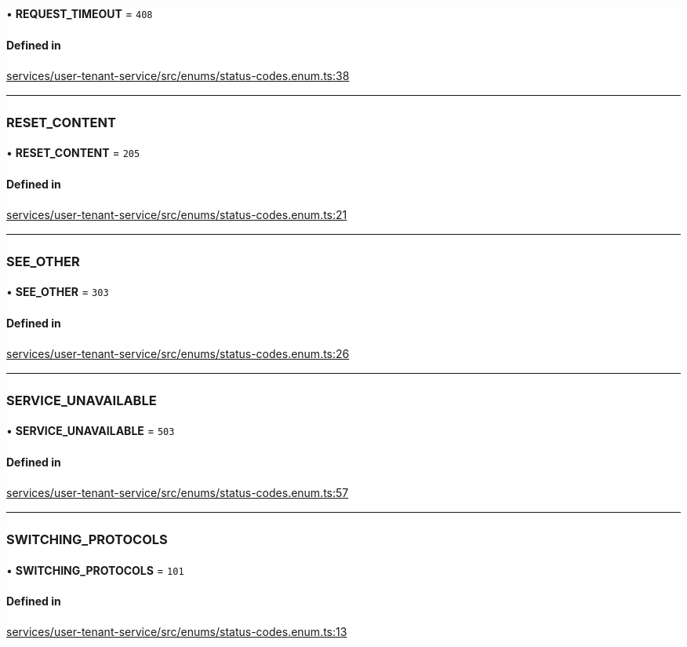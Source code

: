 • **REQUEST\_TIMEOUT** = ``408``

#### Defined in

[services/user-tenant-service/src/enums/status-codes.enum.ts:38](https://github.com/sourcefuse/loopback4-microservice-catalog/blob/93a7f917/services/user-tenant-service/src/enums/status-codes.enum.ts#L38)

___

### RESET\_CONTENT

• **RESET\_CONTENT** = ``205``

#### Defined in

[services/user-tenant-service/src/enums/status-codes.enum.ts:21](https://github.com/sourcefuse/loopback4-microservice-catalog/blob/93a7f917/services/user-tenant-service/src/enums/status-codes.enum.ts#L21)

___

### SEE\_OTHER

• **SEE\_OTHER** = ``303``

#### Defined in

[services/user-tenant-service/src/enums/status-codes.enum.ts:26](https://github.com/sourcefuse/loopback4-microservice-catalog/blob/93a7f917/services/user-tenant-service/src/enums/status-codes.enum.ts#L26)

___

### SERVICE\_UNAVAILABLE

• **SERVICE\_UNAVAILABLE** = ``503``

#### Defined in

[services/user-tenant-service/src/enums/status-codes.enum.ts:57](https://github.com/sourcefuse/loopback4-microservice-catalog/blob/93a7f917/services/user-tenant-service/src/enums/status-codes.enum.ts#L57)

___

### SWITCHING\_PROTOCOLS

• **SWITCHING\_PROTOCOLS** = ``101``

#### Defined in

[services/user-tenant-service/src/enums/status-codes.enum.ts:13](https://github.com/sourcefuse/loopback4-microservice-catalog/blob/93a7f917/services/user-tenant-service/src/enums/status-codes.enum.ts#L13)
